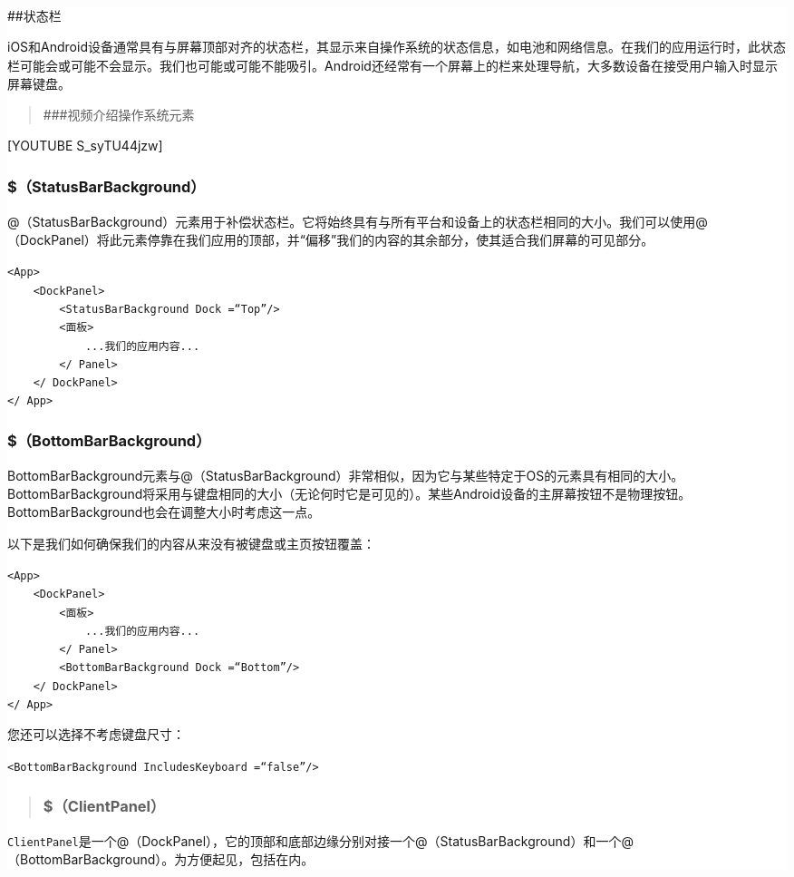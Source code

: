 ##状态栏

iOS和Android设备通常具有与屏幕顶部对齐的状态栏，其显示来自操作系统的状态信息，如电池和网络信息。在我们的应用运行时，此状态栏可能会或可能不会显示。我们也可能或可能不能吸引。Android还经常有一个屏幕上的栏来处理导航，大多数设备在接受用户输入时显示屏幕键盘。

> ###视频介绍操作系统元素

[YOUTUBE S_syTU44jzw]

### $（StatusBarBackground）

@（StatusBarBackground）元素用于补偿状态栏。它将始终具有与所有平台和设备上的状态栏相同的大小。我们可以使用@（DockPanel）将此元素停靠在我们应用的顶部，并“偏移”我们的内容的其余部分，使其适合我们屏幕的可见部分。

```
<App>
	<DockPanel>
		<StatusBarBackground Dock =“Top”/>
		<面板>
			...我们的应用内容...
		</ Panel>
	</ DockPanel>
</ App>
```

### $（BottomBarBackground）

BottomBarBackground元素与@（StatusBarBackground）非常相似，因为它与某些特定于OS的元素具有相同的大小。BottomBarBackground将采用与键盘相同的大小（无论何时它是可见的）。某些Android设备的主屏幕按钮不是物理按钮。BottomBarBackground也会在调整大小时考虑这一点。

以下是我们如何确保我们的内容从来没有被键盘或主页按钮覆盖：

```
<App>
	<DockPanel>
		<面板>
			...我们的应用内容...
		</ Panel>
		<BottomBarBackground Dock =“Bottom”/>
	</ DockPanel>
</ App>
```

您还可以选择不考虑键盘尺寸：

	<BottomBarBackground IncludesKeyboard =“false”/>

> ### $（ClientPanel）

`ClientPanel`是一个@（DockPanel），它的顶部和底部边缘分别对接一个@（StatusBarBackground）和一个@（BottomBarBackground）。为方便起见，包括在内。
